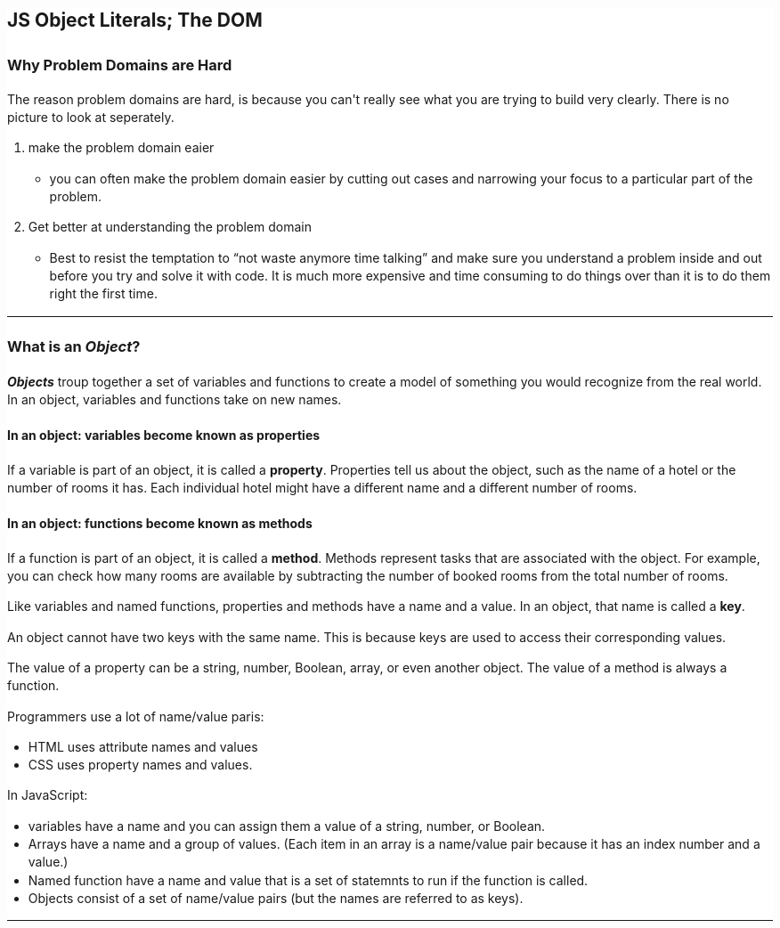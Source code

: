 ## JS Object Literals; The DOM

### Why Problem Domains are Hard

The reason problem domains are hard, is because you can't really see what you are trying to build very clearly. There is no picture to look at seperately.

1. make the problem domain eaier
    - you can often make the problem domain easier by cutting out cases and narrowing your focus to a particular part of the problem.

2. Get better at understanding the problem domain
    - Best to resist the temptation to “not waste anymore time talking” and make sure you understand a problem inside and out before you try and solve it with code.  It is much more expensive and time consuming to do things over than it is to do them right the first time. 

--- 

### What is an ***Object***?

***Objects*** troup together a set of variables and functions to create a model of something you would recognize from the real world. In an object, variables and functions take on new names.

#### **In an object: variables become known as properties**

If a variable is part of an object, it is called a **property**. Properties tell us about the object, such as the name of a hotel or the number of rooms it has. Each individual hotel might have a different name and a different number of rooms.

#### **In an object: functions become known as methods**

 If a function is part of an object, it is called a **method**. Methods represent tasks that are associated with the object. For example, you can check how many rooms are available by subtracting the number of booked rooms from the total number of rooms.

 Like variables and named functions, properties and methods have a name and a value. In an object, that name is called a **key**.

 An object cannot have two keys with the same name. This is because keys are used to access their corresponding values.

 The value of a property can be a string, number, Boolean, array, or even another object. The value of a method is always a function.
 
 Programmers use a lot of name/value paris:
 - HTML uses attribute names and values
 - CSS uses property names and values.

In JavaScript:
- variables have a name and you can assign them a value of a string, number, or Boolean.
- Arrays have a name and a group of values. (Each item in an array is a name/value pair because it has an index number and a value.)
- Named function have a name and value that is a set of statemnts to run if the function is called.
- Objects consist of a set of name/value pairs (but the names are referred to as keys).

---